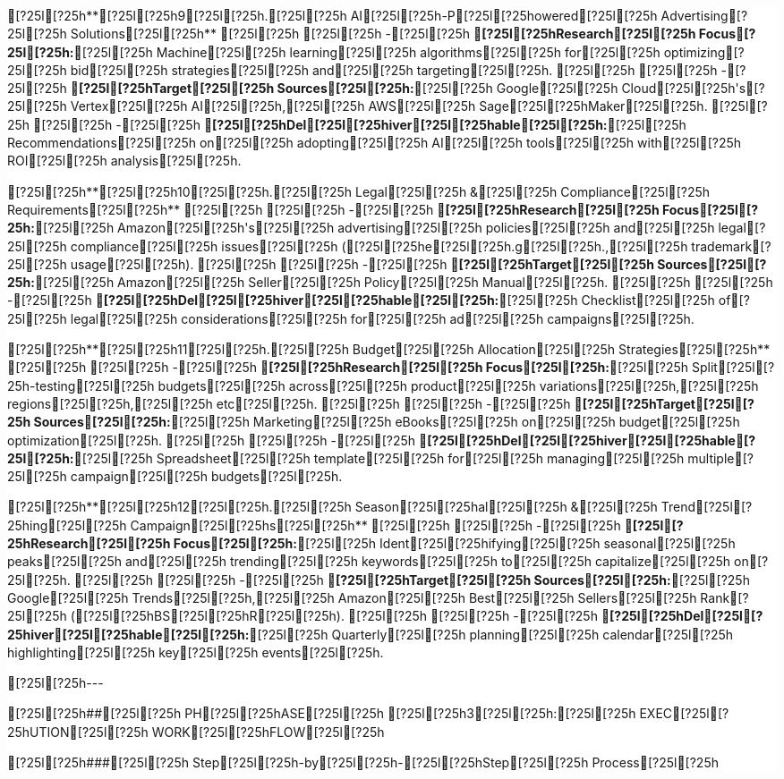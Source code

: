 [?25l[?25h**[?25l[?25h9[?25l[?25h.[?25l[?25h AI[?25l[?25h-P[?25l[?25howered[?25l[?25h Advertising[?25l[?25h Solutions[?25l[?25h**
[?25l[?25h  [?25l[?25h -[?25l[?25h **[?25l[?25hResearch[?25l[?25h Focus[?25l[?25h:**[?25l[?25h Machine[?25l[?25h learning[?25l[?25h algorithms[?25l[?25h for[?25l[?25h optimizing[?25l[?25h bid[?25l[?25h strategies[?25l[?25h and[?25l[?25h targeting[?25l[?25h.
[?25l[?25h  [?25l[?25h -[?25l[?25h **[?25l[?25hTarget[?25l[?25h Sources[?25l[?25h:**[?25l[?25h Google[?25l[?25h Cloud[?25l[?25h's[?25l[?25h Vertex[?25l[?25h AI[?25l[?25h,[?25l[?25h AWS[?25l[?25h Sage[?25l[?25hMaker[?25l[?25h.
[?25l[?25h  [?25l[?25h -[?25l[?25h **[?25l[?25hDel[?25l[?25hiver[?25l[?25hable[?25l[?25h:**[?25l[?25h Recommendations[?25l[?25h on[?25l[?25h adopting[?25l[?25h AI[?25l[?25h tools[?25l[?25h with[?25l[?25h ROI[?25l[?25h analysis[?25l[?25h.

[?25l[?25h**[?25l[?25h10[?25l[?25h.[?25l[?25h Legal[?25l[?25h &[?25l[?25h Compliance[?25l[?25h Requirements[?25l[?25h**
[?25l[?25h   [?25l[?25h -[?25l[?25h **[?25l[?25hResearch[?25l[?25h Focus[?25l[?25h:**[?25l[?25h Amazon[?25l[?25h's[?25l[?25h advertising[?25l[?25h policies[?25l[?25h and[?25l[?25h legal[?25l[?25h compliance[?25l[?25h issues[?25l[?25h ([?25l[?25he[?25l[?25h.g[?25l[?25h.,[?25l[?25h trademark[?25l[?25h usage[?25l[?25h).
[?25l[?25h   [?25l[?25h -[?25l[?25h **[?25l[?25hTarget[?25l[?25h Sources[?25l[?25h:**[?25l[?25h Amazon[?25l[?25h Seller[?25l[?25h Policy[?25l[?25h Manual[?25l[?25h.
[?25l[?25h   [?25l[?25h -[?25l[?25h **[?25l[?25hDel[?25l[?25hiver[?25l[?25hable[?25l[?25h:**[?25l[?25h Checklist[?25l[?25h of[?25l[?25h legal[?25l[?25h considerations[?25l[?25h for[?25l[?25h ad[?25l[?25h campaigns[?25l[?25h.

[?25l[?25h**[?25l[?25h11[?25l[?25h.[?25l[?25h Budget[?25l[?25h Allocation[?25l[?25h Strategies[?25l[?25h**
[?25l[?25h  [?25l[?25h -[?25l[?25h **[?25l[?25hResearch[?25l[?25h Focus[?25l[?25h:**[?25l[?25h Split[?25l[?25h-testing[?25l[?25h budgets[?25l[?25h across[?25l[?25h product[?25l[?25h variations[?25l[?25h,[?25l[?25h regions[?25l[?25h,[?25l[?25h etc[?25l[?25h.
[?25l[?25h  [?25l[?25h -[?25l[?25h **[?25l[?25hTarget[?25l[?25h Sources[?25l[?25h:**[?25l[?25h Marketing[?25l[?25h eBooks[?25l[?25h on[?25l[?25h budget[?25l[?25h optimization[?25l[?25h.
[?25l[?25h  [?25l[?25h -[?25l[?25h **[?25l[?25hDel[?25l[?25hiver[?25l[?25hable[?25l[?25h:**[?25l[?25h Spreadsheet[?25l[?25h template[?25l[?25h for[?25l[?25h managing[?25l[?25h multiple[?25l[?25h campaign[?25l[?25h budgets[?25l[?25h.

[?25l[?25h**[?25l[?25h12[?25l[?25h.[?25l[?25h Season[?25l[?25hal[?25l[?25h &[?25l[?25h Trend[?25l[?25hing[?25l[?25h Campaign[?25l[?25hs[?25l[?25h**
[?25l[?25h  [?25l[?25h -[?25l[?25h **[?25l[?25hResearch[?25l[?25h Focus[?25l[?25h:**[?25l[?25h Ident[?25l[?25hifying[?25l[?25h seasonal[?25l[?25h peaks[?25l[?25h and[?25l[?25h trending[?25l[?25h keywords[?25l[?25h to[?25l[?25h capitalize[?25l[?25h on[?25l[?25h.
[?25l[?25h  [?25l[?25h -[?25l[?25h **[?25l[?25hTarget[?25l[?25h Sources[?25l[?25h:**[?25l[?25h Google[?25l[?25h Trends[?25l[?25h,[?25l[?25h Amazon[?25l[?25h Best[?25l[?25h Sellers[?25l[?25h Rank[?25l[?25h ([?25l[?25hBS[?25l[?25hR[?25l[?25h).
[?25l[?25h  [?25l[?25h -[?25l[?25h **[?25l[?25hDel[?25l[?25hiver[?25l[?25hable[?25l[?25h:**[?25l[?25h Quarterly[?25l[?25h planning[?25l[?25h calendar[?25l[?25h highlighting[?25l[?25h key[?25l[?25h events[?25l[?25h.

[?25l[?25h---

[?25l[?25h##[?25l[?25h PH[?25l[?25hASE[?25l[?25h [?25l[?25h3[?25l[?25h:[?25l[?25h EXEC[?25l[?25hUTION[?25l[?25h WORK[?25l[?25hFLOW[?25l[?25h

[?25l[?25h###[?25l[?25h Step[?25l[?25h-by[?25l[?25h-[?25l[?25hStep[?25l[?25h Process[?25l[?25h

